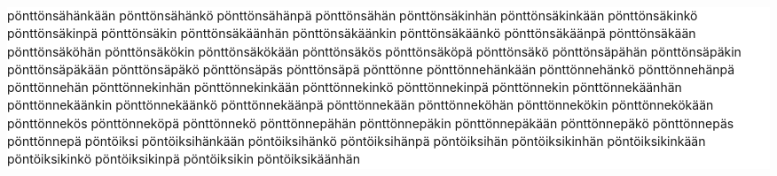 pönttönsähänkään
pönttönsähänkö
pönttönsähänpä
pönttönsähän
pönttönsäkinhän
pönttönsäkinkään
pönttönsäkinkö
pönttönsäkinpä
pönttönsäkin
pönttönsäkäänhän
pönttönsäkäänkin
pönttönsäkäänkö
pönttönsäkäänpä
pönttönsäkään
pönttönsäköhän
pönttönsäkökin
pönttönsäkökään
pönttönsäkös
pönttönsäköpä
pönttönsäkö
pönttönsäpähän
pönttönsäpäkin
pönttönsäpäkään
pönttönsäpäkö
pönttönsäpäs
pönttönsäpä
pönttönne
pönttönnehänkään
pönttönnehänkö
pönttönnehänpä
pönttönnehän
pönttönnekinhän
pönttönnekinkään
pönttönnekinkö
pönttönnekinpä
pönttönnekin
pönttönnekäänhän
pönttönnekäänkin
pönttönnekäänkö
pönttönnekäänpä
pönttönnekään
pönttönneköhän
pönttönnekökin
pönttönnekökään
pönttönnekös
pönttönneköpä
pönttönnekö
pönttönnepähän
pönttönnepäkin
pönttönnepäkään
pönttönnepäkö
pönttönnepäs
pönttönnepä
pöntöiksi
pöntöiksihänkään
pöntöiksihänkö
pöntöiksihänpä
pöntöiksihän
pöntöiksikinhän
pöntöiksikinkään
pöntöiksikinkö
pöntöiksikinpä
pöntöiksikin
pöntöiksikäänhän